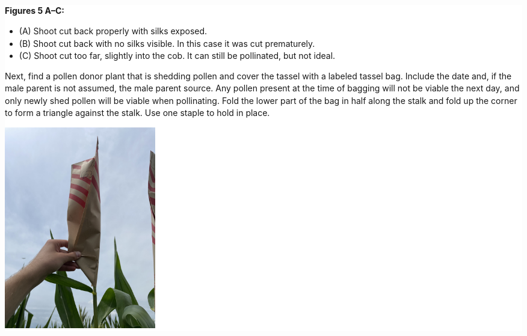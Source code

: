 **Figures 5 A–C:**
- (A) Shoot cut back properly with silks exposed.
- (B) Shoot cut back with no silks visible. In this case it was cut prematurely.
- (C) Shoot cut too far, slightly into the cob. It can still be pollinated, but not ideal.

Next, find a pollen donor plant that is shedding pollen and cover the tassel with a labeled tassel bag. Include the date and, if the male parent is not assumed, the male parent source. Any pollen present at the time of bagging will not be viable the next day, and only newly shed pollen will be viable when pollinating. Fold the lower part of the bag in half along the stalk and fold up the corner to form a triangle against the stalk. Use one staple to hold in place.


<img src="https://github.com/mtkelleher/maize-pollination-protocol/blob/main/images/IMG_3499.jpg" alt="Figure 6" width="250"/>
